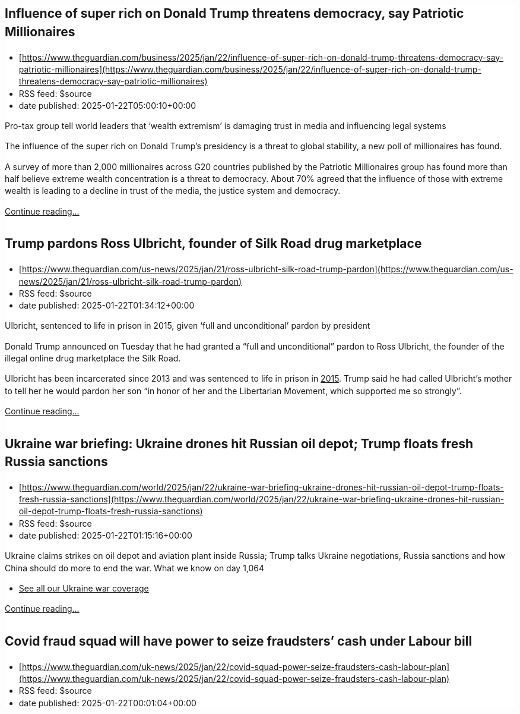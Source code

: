 ## Influence of super rich on Donald Trump threatens democracy, say Patriotic Millionaires
 - [https://www.theguardian.com/business/2025/jan/22/influence-of-super-rich-on-donald-trump-threatens-democracy-say-patriotic-millionaires](https://www.theguardian.com/business/2025/jan/22/influence-of-super-rich-on-donald-trump-threatens-democracy-say-patriotic-millionaires)
 - RSS feed: $source
 - date published: 2025-01-22T05:00:10+00:00

<p>Pro-tax group tell world leaders that ‘wealth extremism’ is damaging trust in media and influencing legal systems</p><p>The influence of the super rich on Donald Trump’s presidency is a threat to global stability, a new poll of millionaires has found.</p><p>A survey of more than 2,000 millionaires across G20 countries published by the Patriotic Millionaires group has found more than half believe extreme wealth concentration is a threat to democracy. About 70% agreed that the influence of those with extreme wealth is leading to a decline in trust of the media, the justice system and democracy.</p> <a href="https://www.theguardian.com/business/2025/jan/22/influence-of-super-rich-on-donald-trump-threatens-democracy-say-patriotic-millionaires">Continue reading...</a>

## Trump pardons Ross Ulbricht, founder of Silk Road drug marketplace
 - [https://www.theguardian.com/us-news/2025/jan/21/ross-ulbricht-silk-road-trump-pardon](https://www.theguardian.com/us-news/2025/jan/21/ross-ulbricht-silk-road-trump-pardon)
 - RSS feed: $source
 - date published: 2025-01-22T01:34:12+00:00

<p>Ulbricht, sentenced to life in prison in 2015, given ‘full and unconditional’ pardon by president</p><p>Donald Trump announced on Tuesday that he had granted a “full and unconditional” pardon to Ross Ulbricht, the founder of the illegal online drug marketplace the Silk Road.</p><p>Ulbricht has been incarcerated since 2013 and was sentenced to life in prison in <a href="https://www.theguardian.com/technology/2015/may/29/silk-road-ross-ulbricht-sentenced">2015</a>. Trump said he had called Ulbricht’s mother to tell her he would pardon her son “in honor of her and the Libertarian Movement, which supported me so strongly”.</p> <a href="https://www.theguardian.com/us-news/2025/jan/21/ross-ulbricht-silk-road-trump-pardon">Continue reading...</a>

## Ukraine war briefing: Ukraine drones hit Russian oil depot; Trump floats fresh Russia sanctions
 - [https://www.theguardian.com/world/2025/jan/22/ukraine-war-briefing-ukraine-drones-hit-russian-oil-depot-trump-floats-fresh-russia-sanctions](https://www.theguardian.com/world/2025/jan/22/ukraine-war-briefing-ukraine-drones-hit-russian-oil-depot-trump-floats-fresh-russia-sanctions)
 - RSS feed: $source
 - date published: 2025-01-22T01:15:16+00:00

<p>Ukraine claims strikes on oil depot and aviation plant inside Russia; Trump talks Ukraine negotiations, Russia sanctions and how China should do more to end the war. What we know on day 1,064 </p><ul><li><a href="https://www.theguardian.com/world/ukraine">See all our Ukraine war coverage</a></li></ul> <a href="https://www.theguardian.com/world/2025/jan/22/ukraine-war-briefing-ukraine-drones-hit-russian-oil-depot-trump-floats-fresh-russia-sanctions">Continue reading...</a>

## Covid fraud squad will have power to seize fraudsters’ cash under Labour bill
 - [https://www.theguardian.com/uk-news/2025/jan/22/covid-squad-power-seize-fraudsters-cash-labour-plan](https://www.theguardian.com/uk-news/2025/jan/22/covid-squad-power-seize-fraudsters-cash-labour-plan)
 - RSS feed: $source
 - date published: 2025-01-22T00:01:04+00:00
